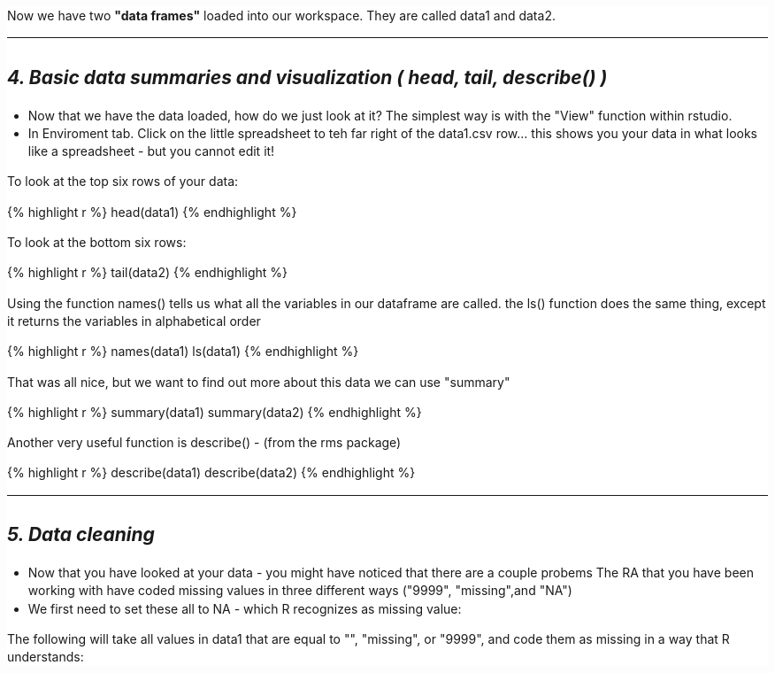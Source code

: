 Now we have two **"data frames"** loaded into our workspace. They are called data1 and data2.

-------
***4. Basic data summaries and visualization ( head, tail, describe() )***
---

+ Now that we have the data loaded, how do we just look at it? The simplest way is with the "View" function within rstudio.
+ In Enviroment tab. Click on the little spreadsheet to teh far right of the data1.csv row... this shows you your data in what looks like a spreadsheet - but you cannot edit it!

To look at the top six rows of your data:

{% highlight r %}
head(data1)
{% endhighlight %}

To look at the bottom six rows:

{% highlight r %}
tail(data2)
{% endhighlight %}

Using the function names() tells us what all the variables in our dataframe are called.
the ls() function does the same thing, except it returns the variables in alphabetical order

{% highlight r %}
names(data1)
ls(data1)
{% endhighlight %}

That was all nice, but we want to find out more about this data we can use "summary"

{% highlight r %}
summary(data1)
summary(data2)
{% endhighlight %}

Another very useful function is describe()  - (from the rms package)

{% highlight r %}
describe(data1)
describe(data2)
{% endhighlight %}

---------
***5. Data cleaning***
---

+ Now that you have looked at your data - you might have noticed that there are a couple probems
The RA that you have been working with have coded missing values in three different ways ("9999", "missing",and "NA")
+ We first need to set these all to NA - which R recognizes as missing value:

The following will take all values in data1 that are equal to "", "missing", or "9999", and code them as missing in a way that R understands:
